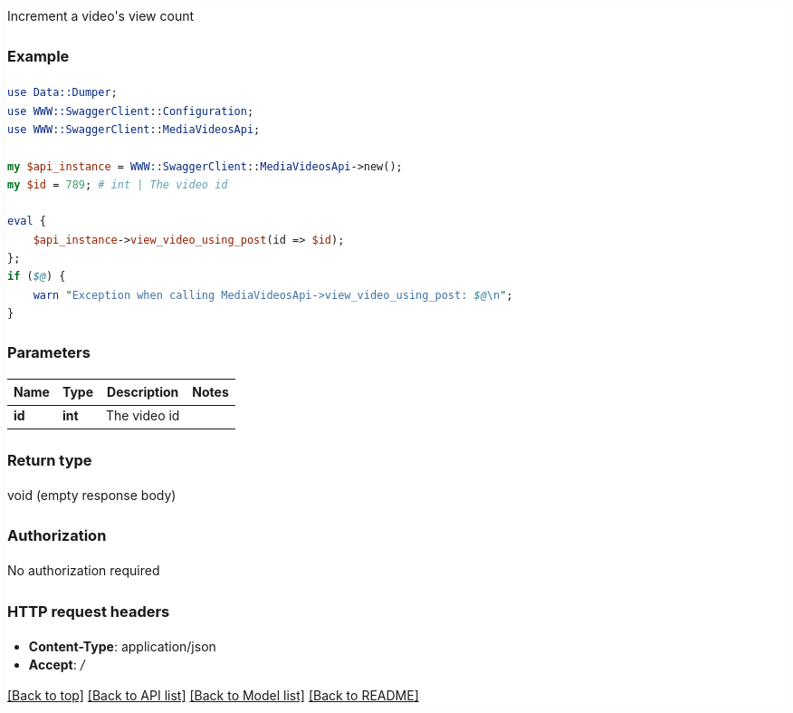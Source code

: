 Increment a video's view count

### Example 
```perl
use Data::Dumper;
use WWW::SwaggerClient::Configuration;
use WWW::SwaggerClient::MediaVideosApi;

my $api_instance = WWW::SwaggerClient::MediaVideosApi->new();
my $id = 789; # int | The video id

eval { 
    $api_instance->view_video_using_post(id => $id);
};
if ($@) {
    warn "Exception when calling MediaVideosApi->view_video_using_post: $@\n";
}
```

### Parameters

Name | Type | Description  | Notes
------------- | ------------- | ------------- | -------------
 **id** | **int**| The video id | 

### Return type

void (empty response body)

### Authorization

No authorization required

### HTTP request headers

 - **Content-Type**: application/json
 - **Accept**: */*

[[Back to top]](#) [[Back to API list]](../README.md#documentation-for-api-endpoints) [[Back to Model list]](../README.md#documentation-for-models) [[Back to README]](../README.md)

